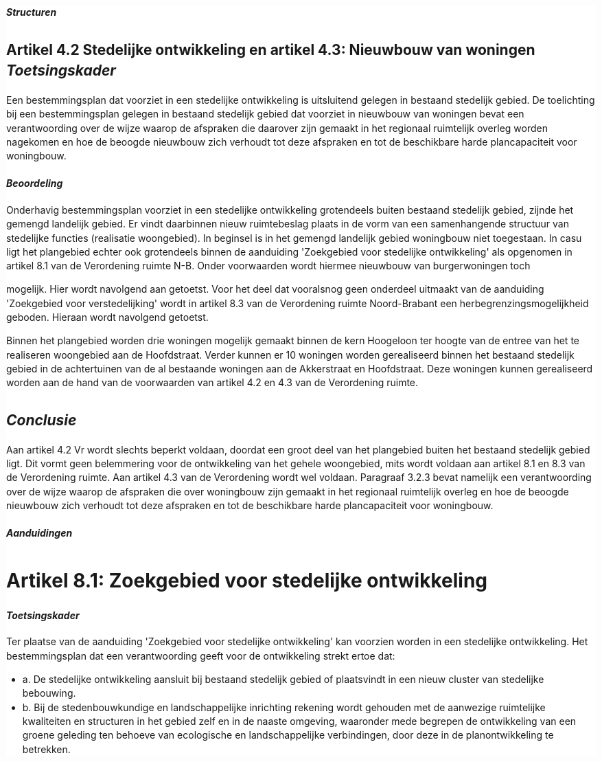 #### *Structuren*

## Artikel 4.2 Stedelijke ontwikkeling en artikel 4.3: Nieuwbouw van woningen *Toetsingskader*

Een bestemmingsplan dat voorziet in een stedelijke ontwikkeling is uitsluitend gelegen in bestaand stedelijk gebied. De toelichting bij een bestemmingsplan gelegen in bestaand stedelijk gebied dat voorziet in nieuwbouw van woningen bevat een verantwoording over de wijze waarop de afspraken die daarover zijn gemaakt in het regionaal ruimtelijk overleg worden nagekomen en hoe de beoogde nieuwbouw zich verhoudt tot deze afspraken en tot de beschikbare harde plancapaciteit voor woningbouw.

#### *Beoordeling*

Onderhavig bestemmingsplan voorziet in een stedelijke ontwikkeling grotendeels buiten bestaand stedelijk gebied, zijnde het gemengd landelijk gebied. Er vindt daarbinnen nieuw ruimtebeslag plaats in de vorm van een samenhangende structuur van stedelijke functies (realisatie woongebied). In beginsel is in het gemengd landelijk gebied woningbouw niet toegestaan. In casu ligt het plangebied echter ook grotendeels binnen de aanduiding 'Zoekgebied voor stedelijke ontwikkeling' als opgenomen in artikel 8.1 van de Verordening ruimte N-B. Onder voorwaarden wordt hiermee nieuwbouw van burgerwoningen toch

mogelijk. Hier wordt navolgend aan getoetst. Voor het deel dat vooralsnog geen onderdeel uitmaakt van de aanduiding 'Zoekgebied voor verstedelijking' wordt in artikel 8.3 van de Verordening ruimte Noord-Brabant een herbegrenzingsmogelijkheid geboden. Hieraan wordt navolgend getoetst.

Binnen het plangebied worden drie woningen mogelijk gemaakt binnen de kern Hoogeloon ter hoogte van de entree van het te realiseren woongebied aan de Hoofdstraat. Verder kunnen er 10 woningen worden gerealiseerd binnen het bestaand stedelijk gebied in de achtertuinen van de al bestaande woningen aan de Akkerstraat en Hoofdstraat. Deze woningen kunnen gerealiseerd worden aan de hand van de voorwaarden van artikel 4.2 en 4.3 van de Verordening ruimte.

## *Conclusie*

Aan artikel 4.2 Vr wordt slechts beperkt voldaan, doordat een groot deel van het plangebied buiten het bestaand stedelijk gebied ligt. Dit vormt geen belemmering voor de ontwikkeling van het gehele woongebied, mits wordt voldaan aan artikel 8.1 en 8.3 van de Verordening ruimte. Aan artikel 4.3 van de Verordening wordt wel voldaan. Paragraaf 3.2.3 bevat namelijk een verantwoording over de wijze waarop de afspraken die over woningbouw zijn gemaakt in het regionaal ruimtelijk overleg en hoe de beoogde nieuwbouw zich verhoudt tot deze afspraken en tot de beschikbare harde plancapaciteit voor woningbouw.

#### *Aanduidingen*

# Artikel 8.1: Zoekgebied voor stedelijke ontwikkeling

#### *Toetsingskader*

Ter plaatse van de aanduiding 'Zoekgebied voor stedelijke ontwikkeling' kan voorzien worden in een stedelijke ontwikkeling. Het bestemmingsplan dat een verantwoording geeft voor de ontwikkeling strekt ertoe dat:

- a. De stedelijke ontwikkeling aansluit bij bestaand stedelijk gebied of plaatsvindt in een nieuw cluster van stedelijke bebouwing.
- b. Bij de stedenbouwkundige en landschappelijke inrichting rekening wordt gehouden met de aanwezige ruimtelijke kwaliteiten en structuren in het gebied zelf en in de naaste omgeving, waaronder mede begrepen de ontwikkeling van een groene geleding ten behoeve van ecologische en landschappelijke verbindingen, door deze in de planontwikkeling te betrekken.
